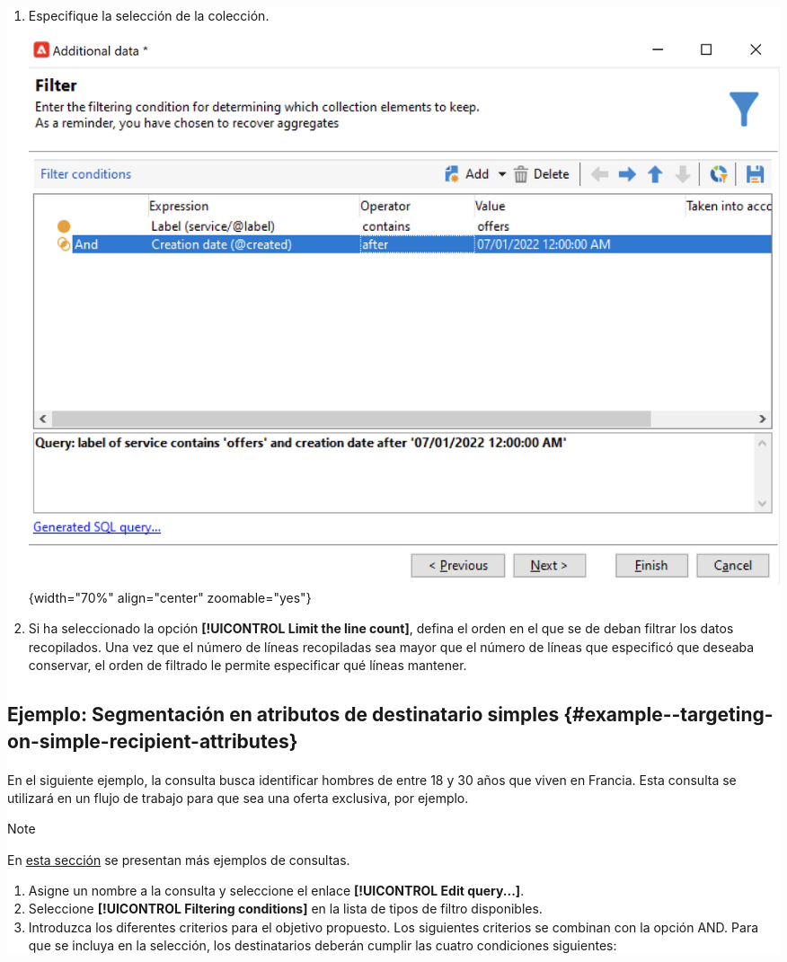1. Especifique la selección de la colección.

   ![](assets/query_add_columns_collection_filter.png){width="70%" align="center" zoomable="yes"}

1. Si ha seleccionado la opción **[!UICONTROL Limit the line count]**, defina el orden en el que se de deban filtrar los datos recopilados. Una vez que el número de líneas recopiladas sea mayor que el número de líneas que especificó que deseaba conservar, el orden de filtrado le permite especificar qué líneas mantener.

## Ejemplo: Segmentación en atributos de destinatario simples {#example--targeting-on-simple-recipient-attributes}

En el siguiente ejemplo, la consulta busca identificar hombres de entre 18 y 30 años que viven en Francia. Esta consulta se utilizará en un flujo de trabajo para que sea una oferta exclusiva, por ejemplo.

>[!NOTE]
>
>En [esta sección](querying-recipient-table.md) se presentan más ejemplos de consultas.

1. Asigne un nombre a la consulta y seleccione el enlace **[!UICONTROL Edit query...]**.
1. Seleccione **[!UICONTROL Filtering conditions]** en la lista de tipos de filtro disponibles.
1. Introduzca los diferentes criterios para el objetivo propuesto. Los siguientes criterios se combinan con la opción AND. Para que se incluya en la selección, los destinatarios deberán cumplir las cuatro condiciones siguientes:
